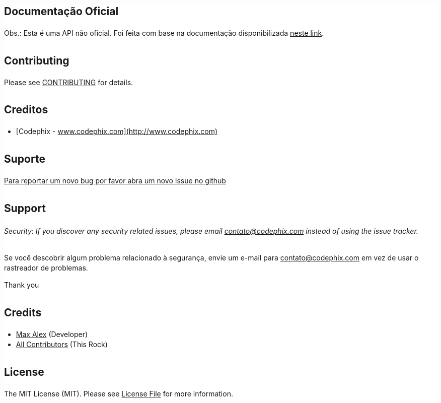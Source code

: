 Documentação Oficial
--------------------

Obs.: Esta é uma API não oficial. Foi feita com base na documentação disponibilizada [neste link](https://asaasv3.docs.apiary.io/).



## Contributing

Please see [CONTRIBUTING](https://github.com/codephix/asaas-sdk/blob/master/CONTRIBUTING.md) for details.


Creditos
--------

* [Codephix - www.codephix.com](http://www.codephix.com)

Suporte
-------

[Para reportar um novo bug por favor abra um novo Issue no github](https://github.com/codephix/asaas-sdk/issues)


## Support

###### Security: If you discover any security related issues, please email contato@codephix.com instead of using the issue tracker.

Se você descobrir algum problema relacionado à segurança, envie um e-mail para contato@codephix.com em vez de usar o rastreador de problemas.

Thank you

## Credits

- [Max Alex](https://github.com/codephix) (Developer)
- [All Contributors](https://github.com/codephix/asaas-sdk/contributors) (This Rock)

## License

The MIT License (MIT). Please see [License File](https://github.com/codephix/asaas-sdk/blob/master/LICENSE) for more information.
